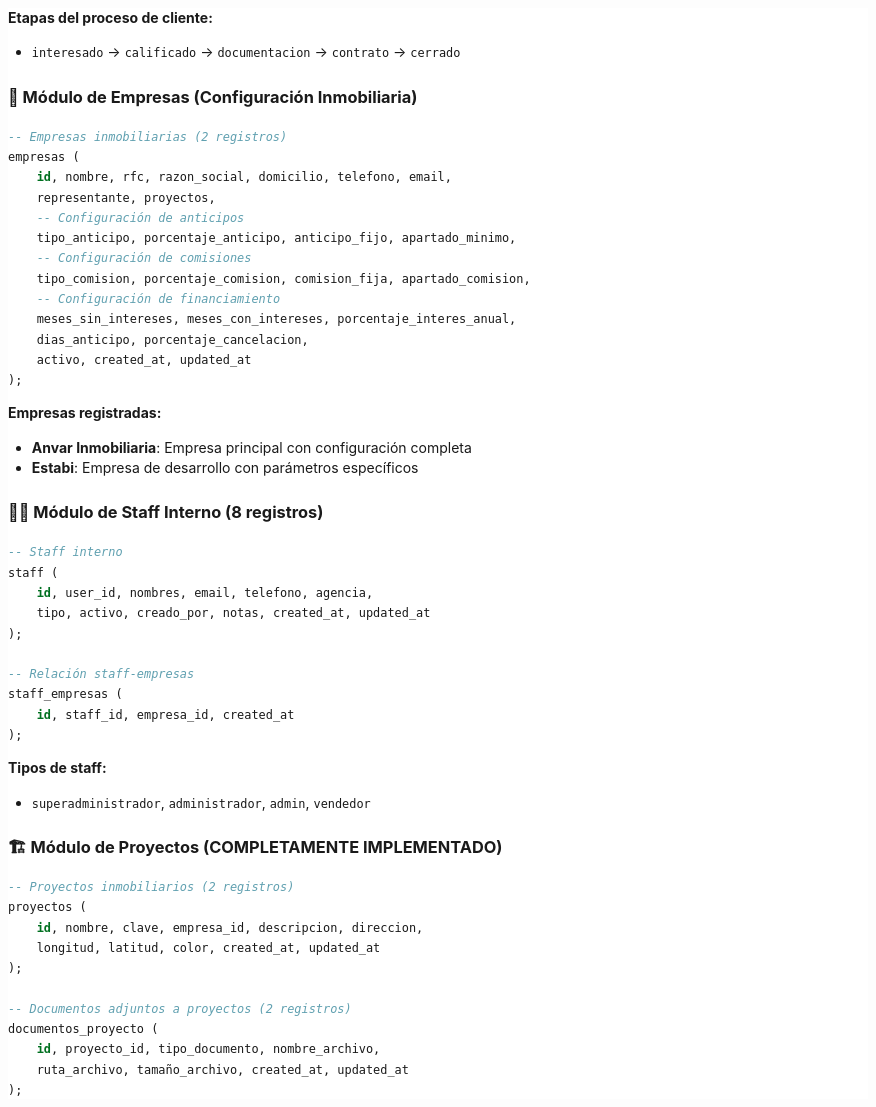 **Etapas del proceso de cliente:**
- `interesado` → `calificado` → `documentacion` → `contrato` → `cerrado`

### 🏢 Módulo de Empresas (Configuración Inmobiliaria)
```sql
-- Empresas inmobiliarias (2 registros)
empresas (
    id, nombre, rfc, razon_social, domicilio, telefono, email,
    representante, proyectos, 
    -- Configuración de anticipos
    tipo_anticipo, porcentaje_anticipo, anticipo_fijo, apartado_minimo,
    -- Configuración de comisiones  
    tipo_comision, porcentaje_comision, comision_fija, apartado_comision,
    -- Configuración de financiamiento
    meses_sin_intereses, meses_con_intereses, porcentaje_interes_anual,
    dias_anticipo, porcentaje_cancelacion,
    activo, created_at, updated_at
);
```

**Empresas registradas:**
- **Anvar Inmobiliaria**: Empresa principal con configuración completa
- **Estabi**: Empresa de desarrollo con parámetros específicos

### 👨‍💼 Módulo de Staff Interno (8 registros)
```sql
-- Staff interno
staff (
    id, user_id, nombres, email, telefono, agencia,
    tipo, activo, creado_por, notas, created_at, updated_at
);

-- Relación staff-empresas
staff_empresas (
    id, staff_id, empresa_id, created_at
);
```

**Tipos de staff:**
- `superadministrador`, `administrador`, `admin`, `vendedor`

### 🏗️ Módulo de Proyectos (COMPLETAMENTE IMPLEMENTADO)
```sql
-- Proyectos inmobiliarios (2 registros)
proyectos (
    id, nombre, clave, empresa_id, descripcion, direccion,
    longitud, latitud, color, created_at, updated_at
);

-- Documentos adjuntos a proyectos (2 registros)
documentos_proyecto (
    id, proyecto_id, tipo_documento, nombre_archivo,
    ruta_archivo, tamaño_archivo, created_at, updated_at
);
```
